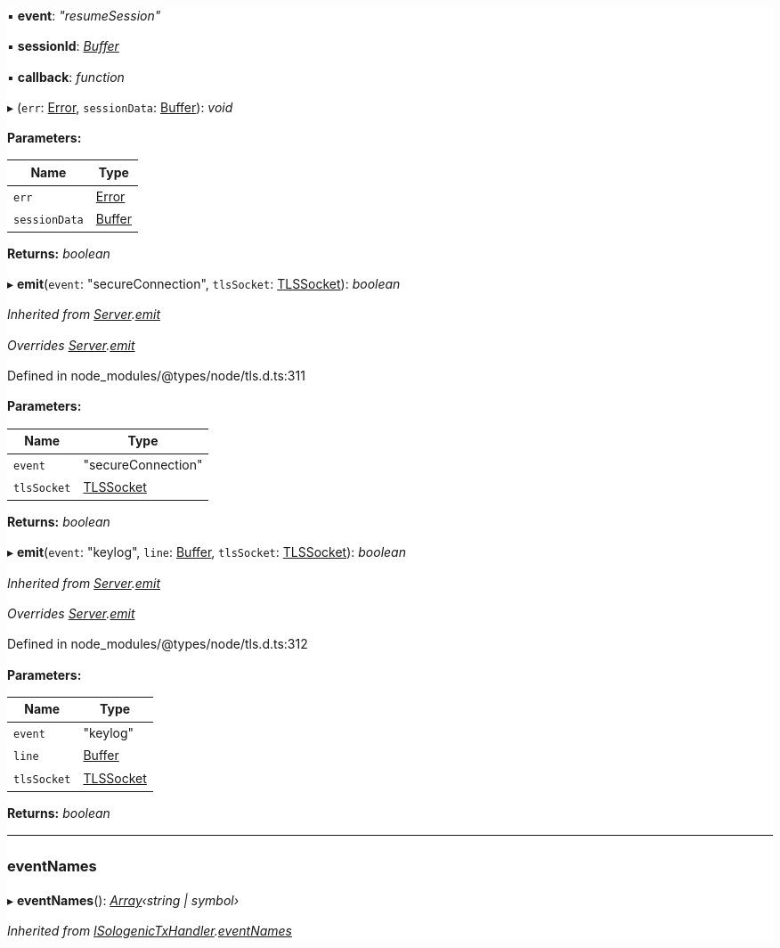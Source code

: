 ▪ **event**: *"resumeSession"*

▪ **sessionId**: *[Buffer](buffer.md)*

▪ **callback**: *function*

▸ (`err`: [Error](../interfaces/error.md), `sessionData`: [Buffer](buffer.md)): *void*

**Parameters:**

Name | Type |
------ | ------ |
`err` | [Error](../interfaces/error.md) |
`sessionData` | [Buffer](buffer.md) |

**Returns:** *boolean*

▸ **emit**(`event`: "secureConnection", `tlsSocket`: [TLSSocket](_tls_.tlssocket.md)): *boolean*

*Inherited from [Server](_https_.server.md).[emit](_https_.server.md#emit)*

*Overrides [Server](_http_.server.md).[emit](_http_.server.md#emit)*

Defined in node_modules/@types/node/tls.d.ts:311

**Parameters:**

Name | Type |
------ | ------ |
`event` | "secureConnection" |
`tlsSocket` | [TLSSocket](_tls_.tlssocket.md) |

**Returns:** *boolean*

▸ **emit**(`event`: "keylog", `line`: [Buffer](buffer.md), `tlsSocket`: [TLSSocket](_tls_.tlssocket.md)): *boolean*

*Inherited from [Server](_https_.server.md).[emit](_https_.server.md#emit)*

*Overrides [Server](_http_.server.md).[emit](_http_.server.md#emit)*

Defined in node_modules/@types/node/tls.d.ts:312

**Parameters:**

Name | Type |
------ | ------ |
`event` | "keylog" |
`line` | [Buffer](buffer.md) |
`tlsSocket` | [TLSSocket](_tls_.tlssocket.md) |

**Returns:** *boolean*

___

###  eventNames

▸ **eventNames**(): *[Array](../interfaces/regexpmatcharray.md#array)‹string | symbol›*

*Inherited from [ISologenicTxHandler](../interfaces/isologenictxhandler.md).[eventNames](../interfaces/isologenictxhandler.md#eventnames)*
